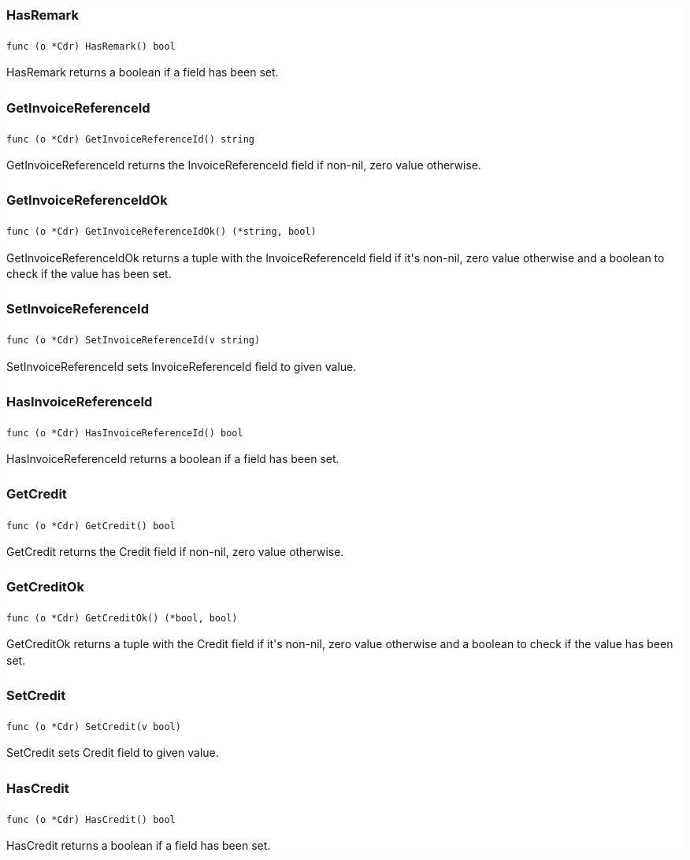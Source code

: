 ### HasRemark

`func (o *Cdr) HasRemark() bool`

HasRemark returns a boolean if a field has been set.

### GetInvoiceReferenceId

`func (o *Cdr) GetInvoiceReferenceId() string`

GetInvoiceReferenceId returns the InvoiceReferenceId field if non-nil, zero value otherwise.

### GetInvoiceReferenceIdOk

`func (o *Cdr) GetInvoiceReferenceIdOk() (*string, bool)`

GetInvoiceReferenceIdOk returns a tuple with the InvoiceReferenceId field if it's non-nil, zero value otherwise
and a boolean to check if the value has been set.

### SetInvoiceReferenceId

`func (o *Cdr) SetInvoiceReferenceId(v string)`

SetInvoiceReferenceId sets InvoiceReferenceId field to given value.

### HasInvoiceReferenceId

`func (o *Cdr) HasInvoiceReferenceId() bool`

HasInvoiceReferenceId returns a boolean if a field has been set.

### GetCredit

`func (o *Cdr) GetCredit() bool`

GetCredit returns the Credit field if non-nil, zero value otherwise.

### GetCreditOk

`func (o *Cdr) GetCreditOk() (*bool, bool)`

GetCreditOk returns a tuple with the Credit field if it's non-nil, zero value otherwise
and a boolean to check if the value has been set.

### SetCredit

`func (o *Cdr) SetCredit(v bool)`

SetCredit sets Credit field to given value.

### HasCredit

`func (o *Cdr) HasCredit() bool`

HasCredit returns a boolean if a field has been set.
